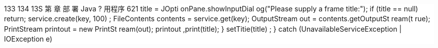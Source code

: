133
134
13S
第
章
部
署 Java ? 用程序
621
title = JOpti onPane.showInputDial og("PIease supply a frame title:");
if (title == null) return;
service.create(key, 100) ;
FileContents contents = service.get(key);
OutputStream out = contents.getOutputSt ream(t rue);
PrintStream printout = new PrintSt ream(out);
printout ,print(title);
}
setTitie(title) ;
}
catch (UnavailableServiceException | IOException e)
